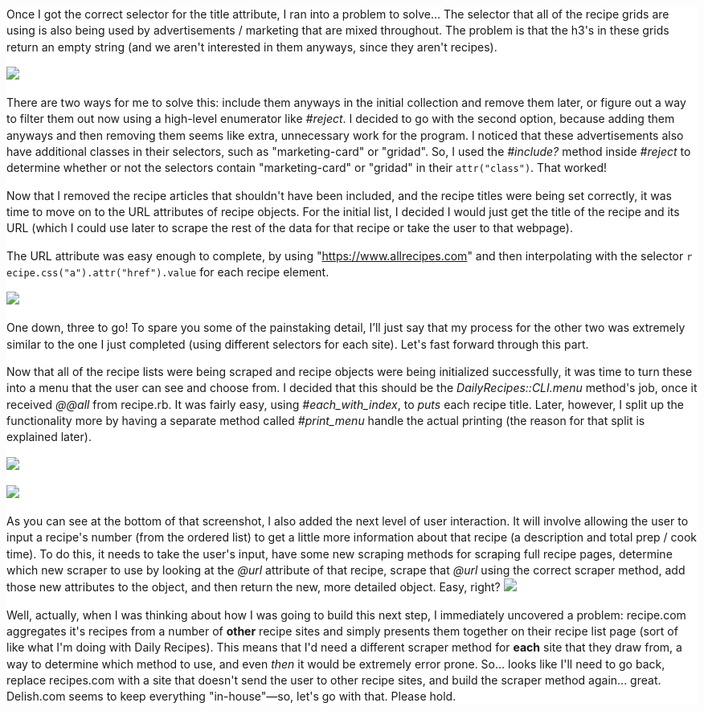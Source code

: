 Once I got the correct selector for the title attribute, I ran into a problem to solve... The selector that all of the recipe grids are using is also being used by advertisements / marketing that are mixed throughout. The problem is that the h3's in these grids return an empty string (and we aren't interested in them anyways, since they aren't recipes). 

![](http://i.imgur.com/MxnfUyD.png?1)

There are two ways for me to solve this: include them anyways in the initial collection and remove them later, or figure out a way to filter them out now using a high-level enumerator like *#reject*. I decided to go with the second option, because adding them anyways and then removing them seems like extra, unnecessary work for the program. I noticed that these advertisements also have additional classes in their selectors, such as "marketing-card" or "gridad". So, I used the *#include?* method inside *#reject* to determine whether or not the selectors contain "marketing-card" or "gridad" in their `attr("class")`. That worked!

Now that I removed the recipe articles that shouldn't have been included, and the recipe titles were being set correctly, it was time to move on to the URL attributes of recipe objects. For the initial list, I decided I would just get the title of the recipe and its URL (which I could use later to scrape the rest of the data for that recipe or take the user to that webpage).

The URL attribute was easy enough to complete, by using "https://www.allrecipes.com" and then interpolating with the selector `recipe.css("a").attr("href").value` for each recipe element.

![](http://i.imgur.com/vGECrko.png?1)

One down, three to go! To spare you some of the painstaking detail, I’ll just say that my process for the other two was extremely similar to the one I just completed (using different selectors for each site). Let's fast forward through this part.

<iframe src="https://giphy.com/embed/l3q2IYN87QjIg51kc" width="250" height="250" frameBorder="0" class="giphy-embed" allowFullScreen></iframe><p><a href="https://giphy.com/gifs/creativemornings-time-l3q2IYN87QjIg51kc"></a></p>

Now that all of the recipe lists were being scraped and recipe objects were being initialized successfully, it was time to turn these into a menu that the user can see and choose from. I decided that this should be the *DailyRecipes::CLI.menu* method's job, once it received *@@all* from recipe.rb. It was fairly easy, using *#each_with_index*, to *puts* each recipe title. Later, however, I split up the functionality more by having a separate method called *#print_menu* handle the actual printing (the reason for that split is explained later).

![](http://i.imgur.com/jiDmfOB.png?1)

![](http://i.imgur.com/nOIm7bF.png?1)

As you can see at the bottom of that screenshot, I also added the next level of user interaction. It will involve allowing the user to input a recipe's number (from the ordered list) to get a little more information about that recipe (a description and total prep / cook time). To do this, it needs to take the user's input, have some new scraping methods for scraping full recipe pages, determine which new scraper to use by looking at the *@url* attribute of that recipe, scrape that *@url* using the correct scraper method, add those new attributes to the object, and then return the new, more detailed object. Easy, right? ![](http://i.imgur.com/z6XeMn0.png?1)

Well, actually, when I was thinking about how I was going to build this next step, I immediately uncovered a problem: recipe.com aggregates it's recipes from a number of **other** recipe sites and simply presents them together on their recipe list page (sort of like what I'm doing with Daily Recipes). This means that I'd need a different scraper method for **each** site that they draw from, a way to determine which method to use, and even *then* it would be extremely error prone. So... looks like I'll need to go back, replace recipes.com with a site that doesn't send the user to other recipe sites, and build the scraper method again... great. Delish.com seems to keep everything "in-house"—so, let's go with that. Please hold.
